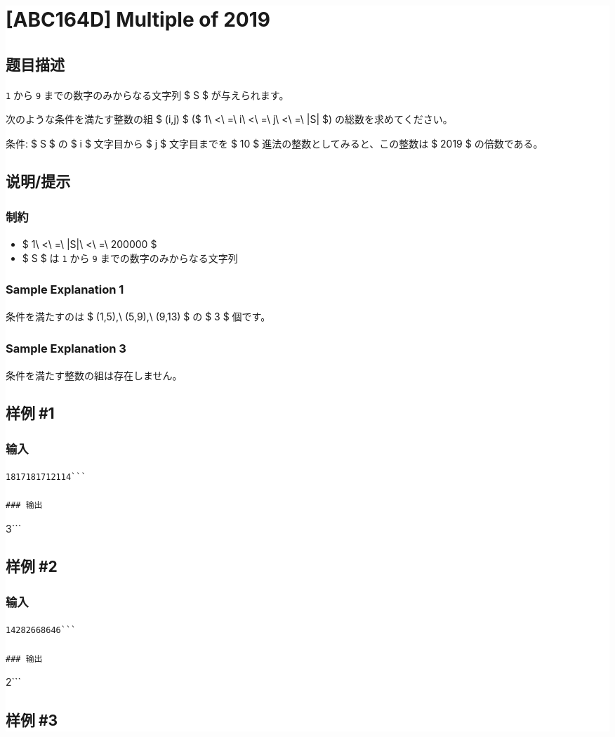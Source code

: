 # [ABC164D] Multiple of 2019

## 题目描述

[problemUrl]: https://atcoder.jp/contests/abc164/tasks/abc164_d

`1` から `9` までの数字のみからなる文字列 $ S $ が与えられます。

次のような条件を満たす整数の組 $ (i,j) $ ($ 1\ <\ =\ i\ <\ =\ j\ <\ =\ |S| $) の総数を求めてください。

条件: $ S $ の $ i $ 文字目から $ j $ 文字目までを $ 10 $ 進法の整数としてみると、この整数は $ 2019 $ の倍数である。

## 说明/提示

### 制約

- $ 1\ <\ =\ |S|\ <\ =\ 200000 $
- $ S $ は `1` から `9` までの数字のみからなる文字列

### Sample Explanation 1

条件を満たすのは $ (1,5),\ (5,9),\ (9,13) $ の $ 3 $ 個です。

### Sample Explanation 3

条件を満たす整数の組は存在しません。

## 样例 #1

### 输入

```
1817181712114```

### 输出

```
3```

## 样例 #2

### 输入

```
14282668646```

### 输出

```
2```

## 样例 #3

